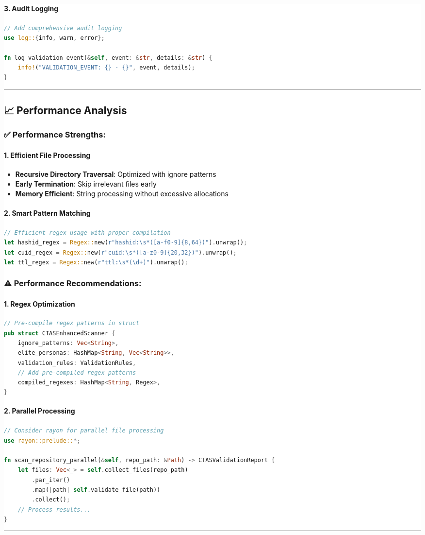 #### **3. Audit Logging**
```rust
// Add comprehensive audit logging
use log::{info, warn, error};

fn log_validation_event(&self, event: &str, details: &str) {
    info!("VALIDATION_EVENT: {} - {}", event, details);
}
```

---

## 📈 **Performance Analysis**

### **✅ Performance Strengths:**

#### **1. Efficient File Processing**
- **Recursive Directory Traversal**: Optimized with ignore patterns
- **Early Termination**: Skip irrelevant files early
- **Memory Efficient**: String processing without excessive allocations

#### **2. Smart Pattern Matching**
```rust
// Efficient regex usage with proper compilation
let hashid_regex = Regex::new(r"hashid:\s*([a-f0-9]{8,64})").unwrap();
let cuid_regex = Regex::new(r"cuid:\s*([a-z0-9]{20,32})").unwrap();
let ttl_regex = Regex::new(r"ttl:\s*(\d+)").unwrap();
```

### **⚠️ Performance Recommendations:**

#### **1. Regex Optimization**
```rust
// Pre-compile regex patterns in struct
pub struct CTASEnhancedScanner {
    ignore_patterns: Vec<String>,
    elite_personas: HashMap<String, Vec<String>>,
    validation_rules: ValidationRules,
    // Add pre-compiled regex patterns
    compiled_regexes: HashMap<String, Regex>,
}
```

#### **2. Parallel Processing**
```rust
// Consider rayon for parallel file processing
use rayon::prelude::*;

fn scan_repository_parallel(&self, repo_path: &Path) -> CTASValidationReport {
    let files: Vec<_> = self.collect_files(repo_path)
        .par_iter()
        .map(|path| self.validate_file(path))
        .collect();
    // Process results...
}
```

---